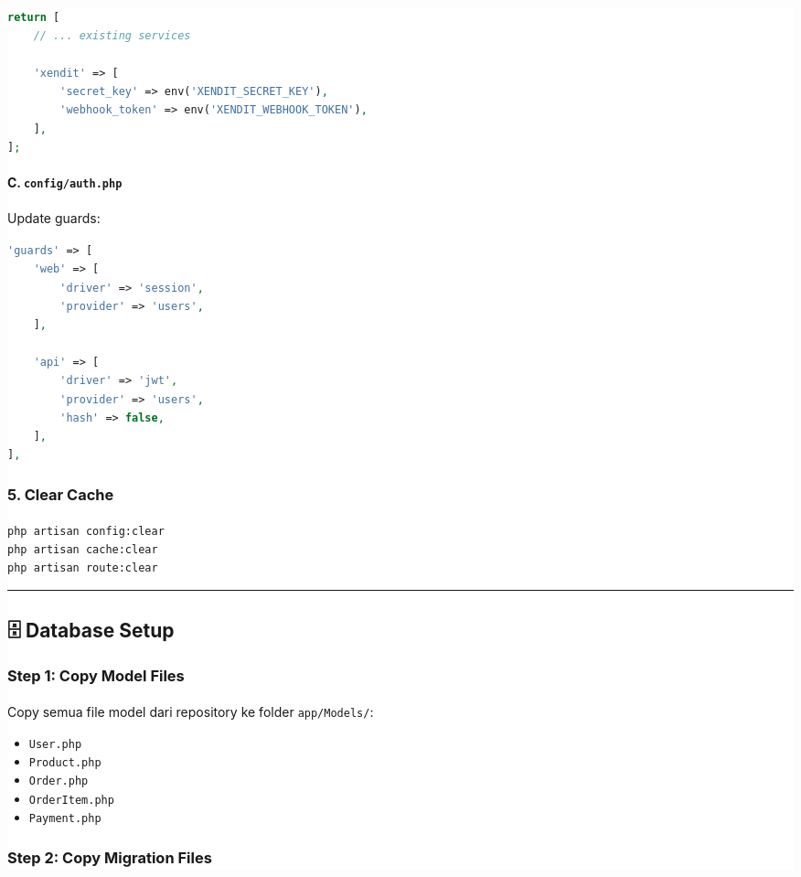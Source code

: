 ```php
return [
    // ... existing services
    
    'xendit' => [
        'secret_key' => env('XENDIT_SECRET_KEY'),
        'webhook_token' => env('XENDIT_WEBHOOK_TOKEN'),
    ],
];
```

#### C. `config/auth.php`

Update guards:

```php
'guards' => [
    'web' => [
        'driver' => 'session',
        'provider' => 'users',
    ],

    'api' => [
        'driver' => 'jwt',
        'provider' => 'users',
        'hash' => false,
    ],
],
```

### 5. Clear Cache

```bash
php artisan config:clear
php artisan cache:clear
php artisan route:clear
```

---

## 🗄️ Database Setup

### Step 1: Copy Model Files

Copy semua file model dari repository ke folder `app/Models/`:
- `User.php`
- `Product.php`
- `Order.php`
- `OrderItem.php`
- `Payment.php`

### Step 2: Copy Migration Files
